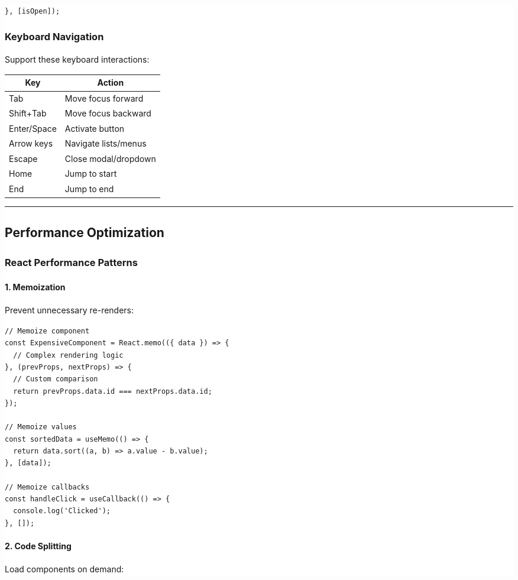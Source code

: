 ```tsx
}, [isOpen]);
```

### Keyboard Navigation
Support these keyboard interactions:

| Key | Action |
|-----|--------|
| Tab | Move focus forward |
| Shift+Tab | Move focus backward |
| Enter/Space | Activate button |
| Arrow keys | Navigate lists/menus |
| Escape | Close modal/dropdown |
| Home | Jump to start |
| End | Jump to end |

---

## Performance Optimization

### React Performance Patterns

#### 1. Memoization
Prevent unnecessary re-renders:

```tsx
// Memoize component
const ExpensiveComponent = React.memo(({ data }) => {
  // Complex rendering logic
}, (prevProps, nextProps) => {
  // Custom comparison
  return prevProps.data.id === nextProps.data.id;
});

// Memoize values
const sortedData = useMemo(() => {
  return data.sort((a, b) => a.value - b.value);
}, [data]);

// Memoize callbacks
const handleClick = useCallback(() => {
  console.log('Clicked');
}, []);
```

#### 2. Code Splitting
Load components on demand:
